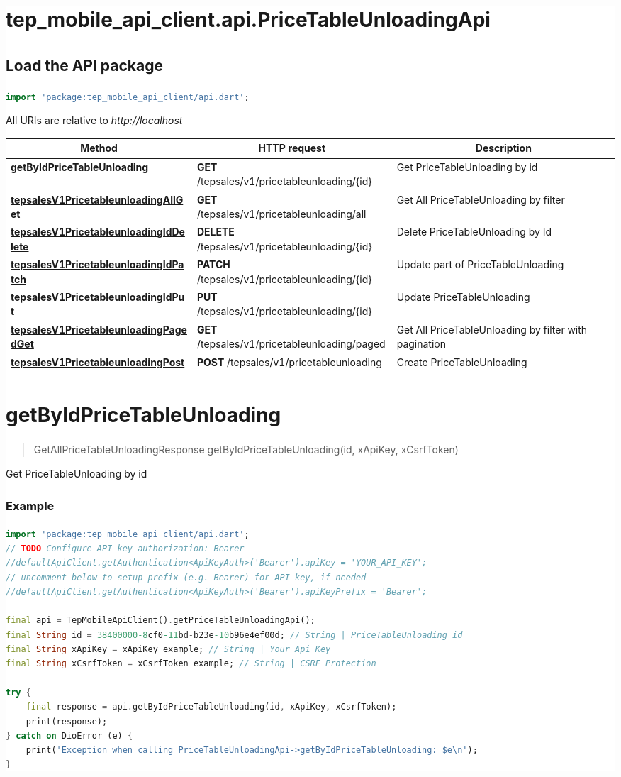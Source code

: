 # tep_mobile_api_client.api.PriceTableUnloadingApi

## Load the API package
```dart
import 'package:tep_mobile_api_client/api.dart';
```

All URIs are relative to *http://localhost*

Method | HTTP request | Description
------------- | ------------- | -------------
[**getByIdPriceTableUnloading**](PriceTableUnloadingApi.md#getbyidpricetableunloading) | **GET** /tepsales/v1/pricetableunloading/{id} | Get PriceTableUnloading by id
[**tepsalesV1PricetableunloadingAllGet**](PriceTableUnloadingApi.md#tepsalesv1pricetableunloadingallget) | **GET** /tepsales/v1/pricetableunloading/all | Get All PriceTableUnloading by filter
[**tepsalesV1PricetableunloadingIdDelete**](PriceTableUnloadingApi.md#tepsalesv1pricetableunloadingiddelete) | **DELETE** /tepsales/v1/pricetableunloading/{id} | Delete PriceTableUnloading by Id
[**tepsalesV1PricetableunloadingIdPatch**](PriceTableUnloadingApi.md#tepsalesv1pricetableunloadingidpatch) | **PATCH** /tepsales/v1/pricetableunloading/{id} | Update part of PriceTableUnloading
[**tepsalesV1PricetableunloadingIdPut**](PriceTableUnloadingApi.md#tepsalesv1pricetableunloadingidput) | **PUT** /tepsales/v1/pricetableunloading/{id} | Update PriceTableUnloading
[**tepsalesV1PricetableunloadingPagedGet**](PriceTableUnloadingApi.md#tepsalesv1pricetableunloadingpagedget) | **GET** /tepsales/v1/pricetableunloading/paged | Get All PriceTableUnloading by filter with pagination
[**tepsalesV1PricetableunloadingPost**](PriceTableUnloadingApi.md#tepsalesv1pricetableunloadingpost) | **POST** /tepsales/v1/pricetableunloading | Create PriceTableUnloading


# **getByIdPriceTableUnloading**
> GetAllPriceTableUnloadingResponse getByIdPriceTableUnloading(id, xApiKey, xCsrfToken)

Get PriceTableUnloading by id

### Example
```dart
import 'package:tep_mobile_api_client/api.dart';
// TODO Configure API key authorization: Bearer
//defaultApiClient.getAuthentication<ApiKeyAuth>('Bearer').apiKey = 'YOUR_API_KEY';
// uncomment below to setup prefix (e.g. Bearer) for API key, if needed
//defaultApiClient.getAuthentication<ApiKeyAuth>('Bearer').apiKeyPrefix = 'Bearer';

final api = TepMobileApiClient().getPriceTableUnloadingApi();
final String id = 38400000-8cf0-11bd-b23e-10b96e4ef00d; // String | PriceTableUnloading id
final String xApiKey = xApiKey_example; // String | Your Api Key
final String xCsrfToken = xCsrfToken_example; // String | CSRF Protection

try {
    final response = api.getByIdPriceTableUnloading(id, xApiKey, xCsrfToken);
    print(response);
} catch on DioError (e) {
    print('Exception when calling PriceTableUnloadingApi->getByIdPriceTableUnloading: $e\n');
}
```
